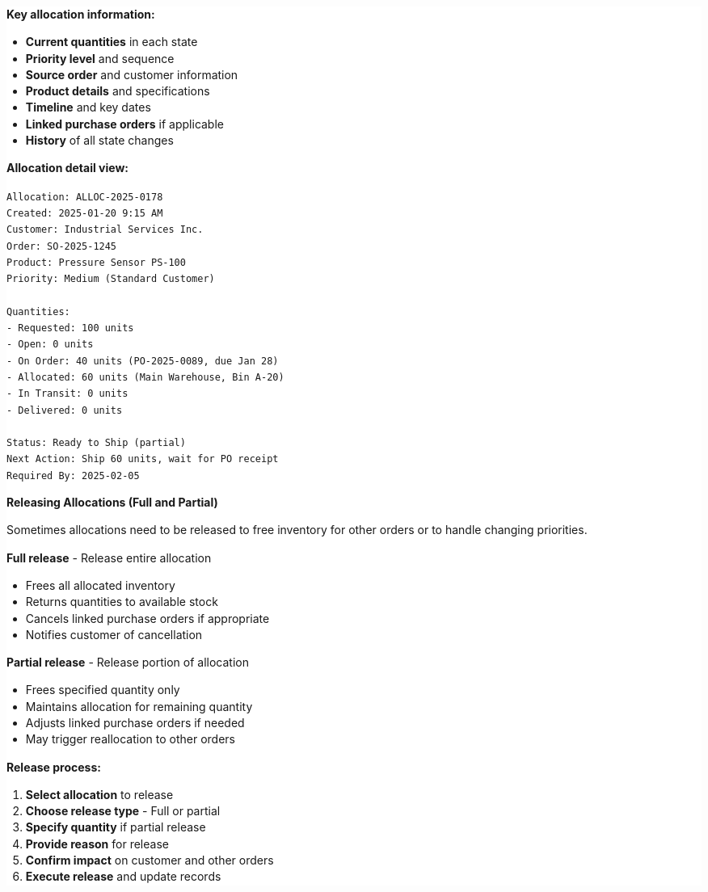 **Key allocation information:**
- **Current quantities** in each state
- **Priority level** and sequence
- **Source order** and customer information
- **Product details** and specifications
- **Timeline** and key dates
- **Linked purchase orders** if applicable
- **History** of all state changes

**Allocation detail view:**
```
Allocation: ALLOC-2025-0178
Created: 2025-01-20 9:15 AM
Customer: Industrial Services Inc.
Order: SO-2025-1245
Product: Pressure Sensor PS-100
Priority: Medium (Standard Customer)

Quantities:
- Requested: 100 units
- Open: 0 units
- On Order: 40 units (PO-2025-0089, due Jan 28)
- Allocated: 60 units (Main Warehouse, Bin A-20)
- In Transit: 0 units
- Delivered: 0 units

Status: Ready to Ship (partial)
Next Action: Ship 60 units, wait for PO receipt
Required By: 2025-02-05
```

**Releasing Allocations (Full and Partial)**

Sometimes allocations need to be released to free inventory for other orders or to handle changing priorities.

**Full release** - Release entire allocation
- Frees all allocated inventory
- Returns quantities to available stock
- Cancels linked purchase orders if appropriate
- Notifies customer of cancellation

**Partial release** - Release portion of allocation
- Frees specified quantity only
- Maintains allocation for remaining quantity
- Adjusts linked purchase orders if needed
- May trigger reallocation to other orders

**Release process:**
1. **Select allocation** to release
2. **Choose release type** - Full or partial
3. **Specify quantity** if partial release
4. **Provide reason** for release
5. **Confirm impact** on customer and other orders
6. **Execute release** and update records
